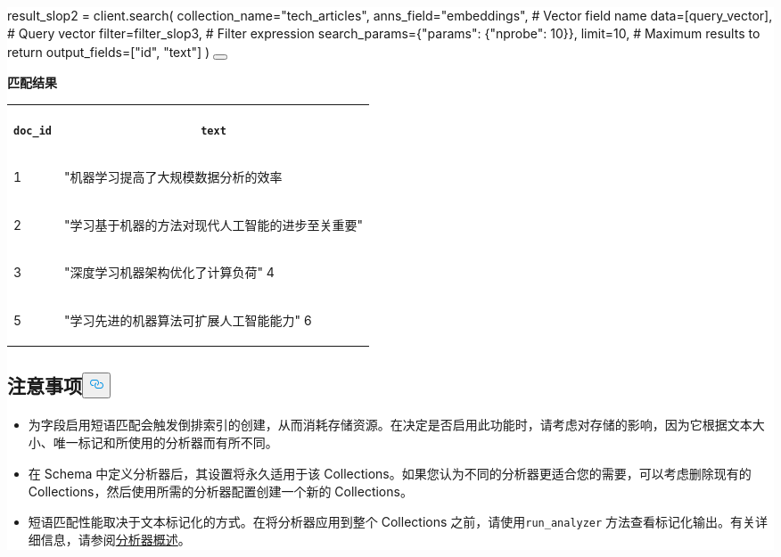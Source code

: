 result_slop2 = client.search(
    collection_name=<span class="hljs-string">&quot;tech_articles&quot;</span>,
    anns_field=<span class="hljs-string">&quot;embeddings&quot;</span>,             <span class="hljs-comment"># Vector field name</span>
    data=[query_vector],                 <span class="hljs-comment"># Query vector</span>
    <span class="hljs-built_in">filter</span>=filter_slop3,                 <span class="hljs-comment"># Filter expression</span>
    search_params={<span class="hljs-string">&quot;params&quot;</span>: {<span class="hljs-string">&quot;nprobe&quot;</span>: <span class="hljs-number">10</span>}},
    limit=<span class="hljs-number">10</span>,                            <span class="hljs-comment"># Maximum results to return</span>
    output_fields=[<span class="hljs-string">&quot;id&quot;</span>, <span class="hljs-string">&quot;text&quot;</span>]
)
<button class="copy-code-btn"></button></code></pre>
<p><strong>匹配结果</strong></p>
<table>
   <tr>
     <th><p><code translate="no">doc_id</code></p></th>
     <th><p><code translate="no">text</code></p></th>
   </tr>
   <tr>
     <td><p>1</p></td>
     <td><p>"机器学习提高了大规模数据分析的效率</p></td>
   </tr>
   <tr>
     <td><p>2</p></td>
     <td><p>"学习基于机器的方法对现代人工智能的进步至关重要"</p></td>
   </tr>
   <tr>
     <td><p>3</p></td>
     <td><p>"深度学习机器架构优化了计算负荷" 4</p></td>
   </tr>
   <tr>
     <td><p>5</p></td>
     <td><p>"学习先进的机器算法可扩展人工智能能力" 6</p></td>
   </tr>
</table>
<h2 id="Considerations" class="common-anchor-header">注意事项<button data-href="#Considerations" class="anchor-icon" translate="no">
      <svg translate="no"
        aria-hidden="true"
        focusable="false"
        height="20"
        version="1.1"
        viewBox="0 0 16 16"
        width="16"
      >
        <path
          fill="#0092E4"
          fill-rule="evenodd"
          d="M4 9h1v1H4c-1.5 0-3-1.69-3-3.5S2.55 3 4 3h4c1.45 0 3 1.69 3 3.5 0 1.41-.91 2.72-2 3.25V8.59c.58-.45 1-1.27 1-2.09C10 5.22 8.98 4 8 4H4c-.98 0-2 1.22-2 2.5S3 9 4 9zm9-3h-1v1h1c1 0 2 1.22 2 2.5S13.98 12 13 12H9c-.98 0-2-1.22-2-2.5 0-.83.42-1.64 1-2.09V6.25c-1.09.53-2 1.84-2 3.25C6 11.31 7.55 13 9 13h4c1.45 0 3-1.69 3-3.5S14.5 6 13 6z"
        ></path>
      </svg>
    </button></h2><ul>
<li><p>为字段启用短语匹配会触发倒排索引的创建，从而消耗存储资源。在决定是否启用此功能时，请考虑对存储的影响，因为它根据文本大小、唯一标记和所使用的分析器而有所不同。</p></li>
<li><p>在 Schema 中定义分析器后，其设置将永久适用于该 Collections。如果您认为不同的分析器更适合您的需要，可以考虑删除现有的 Collections，然后使用所需的分析器配置创建一个新的 Collections。</p></li>
<li><p>短语匹配性能取决于文本标记化的方式。在将分析器应用到整个 Collections 之前，请使用<code translate="no">run_analyzer</code> 方法查看标记化输出。有关详细信息，请参阅<a href="/docs/zh/analyzer-overview.md#share-DYZvdQ2vUowWEwx1MEHcdjNNnqT">分析器概述</a>。</p></li>